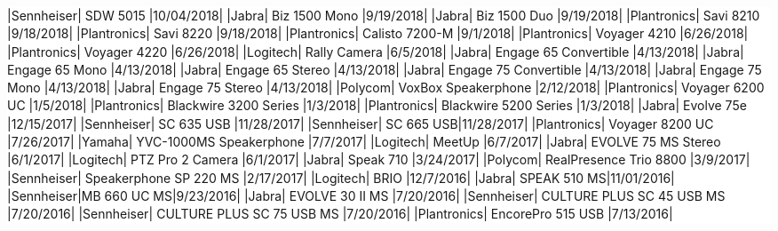 |Sennheiser|	SDW 5015 |10/04/2018|
|Jabra|	Biz 1500 Mono |9/19/2018|
|Jabra|	Biz 1500 Duo |9/19/2018|
|Plantronics|	Savi 8210 |9/18/2018|
|Plantronics|	Savi 8220 |9/18/2018|
|Plantronics|	Calisto 7200-M |9/1/2018|
|Plantronics|	Voyager 4210 |6/26/2018|
|Plantronics|	Voyager 4220 |6/26/2018|
|Logitech| Rally Camera |6/5/2018|
|Jabra|	Engage 65 Convertible |4/13/2018|
|Jabra|	Engage 65 Mono |4/13/2018|
|Jabra|	Engage 65 Stereo |4/13/2018|
|Jabra|	Engage 75 Convertible |4/13/2018|
|Jabra|	Engage 75 Mono |4/13/2018|
|Jabra|	Engage 75 Stereo |4/13/2018|
|Polycom|	VoxBox Speakerphone |2/12/2018|
|Plantronics|	Voyager 6200 UC |1/5/2018|
|Plantronics|	Blackwire 3200 Series |1/3/2018|
|Plantronics|	Blackwire 5200 Series |1/3/2018|
|Jabra|	Evolve 75e |12/15/2017|
|Sennheiser|	SC 635 USB |11/28/2017|
|Sennheiser|	SC 665 USB|11/28/2017|
|Plantronics|	Voyager 8200 UC |7/26/2017|
|Yamaha|	YVC-1000MS Speakerphone |7/7/2017|
|Logitech|	MeetUp |6/7/2017|
|Jabra|	EVOLVE 75 MS Stereo |6/1/2017|
|Logitech|	PTZ Pro 2 Camera |6/1/2017|
|Jabra|	Speak 710 |3/24/2017|
|Polycom|	RealPresence Trio 8800 |3/9/2017|
|Sennheiser|	Speakerphone SP 220 MS |2/17/2017|
|Logitech|	BRIO |12/7/2016|
|Jabra|	SPEAK 510 MS|11/01/2016|
|Sennheiser|MB 660 UC MS|9/23/2016|
|Jabra|	EVOLVE 30 II MS	|7/20/2016|
|Sennheiser|	CULTURE PLUS SC 45 USB MS |7/20/2016|
|Sennheiser|	CULTURE PLUS SC 75 USB MS |7/20/2016|
|Plantronics|	EncorePro 515 USB	|7/13/2016|